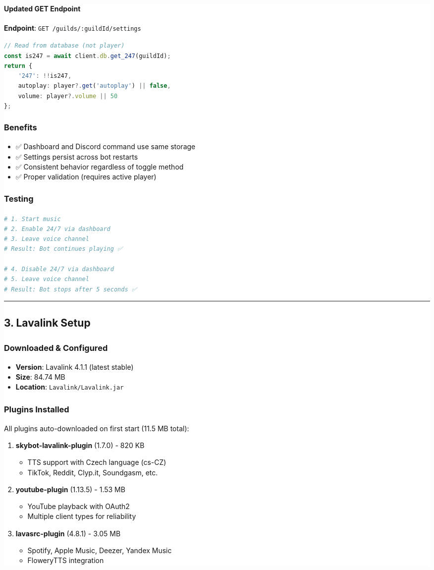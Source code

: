 #### Updated GET Endpoint
**Endpoint**: `GET /guilds/:guildId/settings`

```typescript
// Read from database (not player)
const is247 = await client.db.get_247(guildId);
return {
    '247': !!is247,
    autoplay: player?.get('autoplay') || false,
    volume: player?.volume || 50
};
```

### Benefits
- ✅ Dashboard and Discord command use same storage
- ✅ Settings persist across bot restarts
- ✅ Consistent behavior regardless of toggle method
- ✅ Proper validation (requires active player)

### Testing
```bash
# 1. Start music
# 2. Enable 24/7 via dashboard
# 3. Leave voice channel
# Result: Bot continues playing ✅

# 4. Disable 24/7 via dashboard
# 5. Leave voice channel
# Result: Bot stops after 5 seconds ✅
```

---

## 3. Lavalink Setup

### Downloaded & Configured
- **Version**: Lavalink 4.1.1 (latest stable)
- **Size**: 84.74 MB
- **Location**: `Lavalink/Lavalink.jar`

### Plugins Installed
All plugins auto-downloaded on first start (11.5 MB total):

1. **skybot-lavalink-plugin** (1.7.0) - 820 KB
   - TTS support with Czech language (cs-CZ)
   - TikTok, Reddit, Clyp.it, Soundgasm, etc.

2. **youtube-plugin** (1.13.5) - 1.53 MB
   - YouTube playback with OAuth2
   - Multiple client types for reliability

3. **lavasrc-plugin** (4.8.1) - 3.05 MB
   - Spotify, Apple Music, Deezer, Yandex Music
   - FloweryTTS integration
